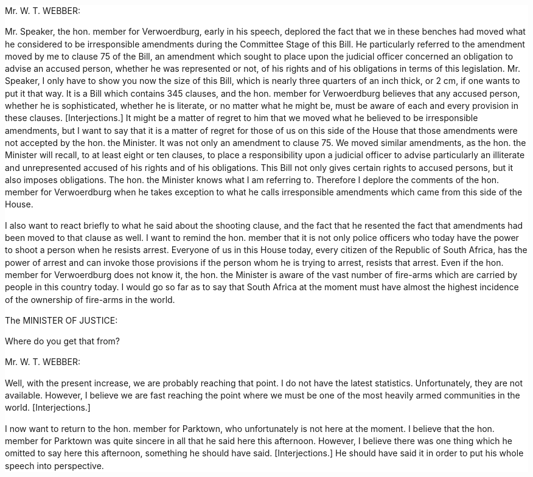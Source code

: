 </speech>

<speech by="#webber">

<from>Mr. <person refersTo="hansard_za">W. T. WEBBER</person>:</from>

<p>Mr. Speaker, the hon. member for Verwoerdburg, early in his speech, deplored the fact that we in these benches had moved what he considered to be irresponsible amendments during the Committee Stage of this Bill. He particularly referred to the amendment moved by me to clause 75 of the Bill, an amendment which sought to place upon the judicial officer concerned an obligation to advise an accused person, whether he was represented or not, of his rights and of his obligations in terms of this legislation. Mr. Speaker, I only have to show you now the size of this Bill, which is nearly three quarters of an inch thick, or 2 cm, if one wants to put it that way. It is a Bill which contains 345 clauses, and the hon. member for Verwoerdburg believes that any accused person, whether he is sophisticated, whether he is literate, or no matter what he might be, must be aware of each and every provision in these clauses. [Interjections.] It might be a matter of regret to him that we moved what he believed to be irresponsible amendments, but I want to say that it is a matter of regret for those of us on this side of the House that those amendments were not accepted by the hon. the Minister. It was not only an amendment to clause 75. We moved similar amendments, as the hon. the Minister will recall, to at least eight or ten clauses, to place a responsibility upon a judicial officer to advise particularly an illiterate and unrepresented accused of his rights and of his obligations. This Bill not only gives certain rights to accused persons, but it also imposes obligations. The hon. the Minister knows what I am referring to. Therefore I deplore the comments of the hon. member for Verwoerdburg when he takes exception to what he calls irresponsible amendments which came from this side of the House.</p>

<p>I also want to react briefly to what he said about the shooting clause, and the fact that he resented the fact that amendments had been moved to that clause as well. I want to remind the hon. member that it is not only police officers who today have the power to shoot a person when he resists arrest. Everyone of us in this House today, every citizen of the Republic of South Africa, has the power of arrest and can invoke those provisions if the person whom he is trying to arrest, resists that arrest. Even if the hon. member for Verwoerdburg does not know it, the hon. the Minister is aware of the vast number of fire-arms which are carried by people in this country today. I would go so far as to say that South Africa at the moment must have almost the highest incidence of the ownership of fire-arms in the world.</p>

</speech>

<speech by="#minister_of_justice">

<from>The <person refersTo="hansard_za">MINISTER OF JUSTICE</person>:</from>

<p>Where do you get that from?</p>

</speech>

<speech by="#webber">

<from>Mr. <person refersTo="hansard_za">W. T. WEBBER</person>:</from>

<p>Well, with the present increase, we are probably reaching that point. I do not have the latest statistics. Unfortunately, they are not available. However, I believe we are fast reaching the point where we must be one of the most heavily armed communities in the world. [Interjections.]</p>

<p>I now want to return to the hon. member for Parktown, who unfortunately is not here at the moment. I believe that the hon. member for Parktown was quite sincere in all that he said here this afternoon. However, I believe there was one thing which he omitted to say here this afternoon, something he should have said. [Interjections.] He should have said it in order to put his whole speech into perspective.</p>
